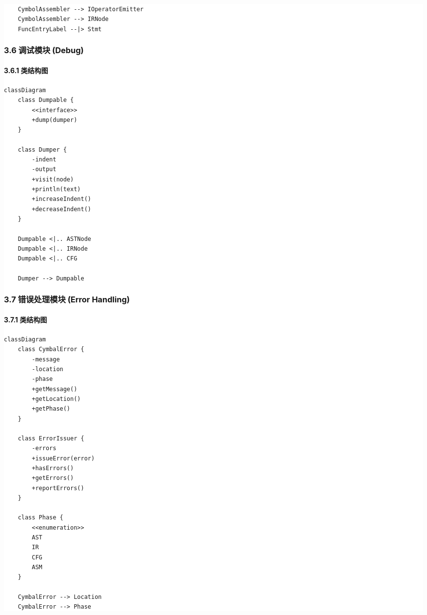 ```mermaid
    CymbolAssembler --> IOperatorEmitter
    CymbolAssembler --> IRNode
    FuncEntryLabel --|> Stmt
```

### 3.6 调试模块 (Debug)

#### 3.6.1 类结构图
```mermaid
classDiagram
    class Dumpable {
        <<interface>>
        +dump(dumper)
    }
    
    class Dumper {
        -indent
        -output
        +visit(node)
        +println(text)
        +increaseIndent()
        +decreaseIndent()
    }
    
    Dumpable <|.. ASTNode
    Dumpable <|.. IRNode
    Dumpable <|.. CFG
    
    Dumper --> Dumpable
```

### 3.7 错误处理模块 (Error Handling)

#### 3.7.1 类结构图
```mermaid
classDiagram
    class CymbalError {
        -message
        -location
        -phase
        +getMessage()
        +getLocation()
        +getPhase()
    }
    
    class ErrorIssuer {
        -errors
        +issueError(error)
        +hasErrors()
        +getErrors()
        +reportErrors()
    }
    
    class Phase {
        <<enumeration>>
        AST
        IR
        CFG
        ASM
    }
    
    CymbalError --> Location
    CymbalError --> Phase
```